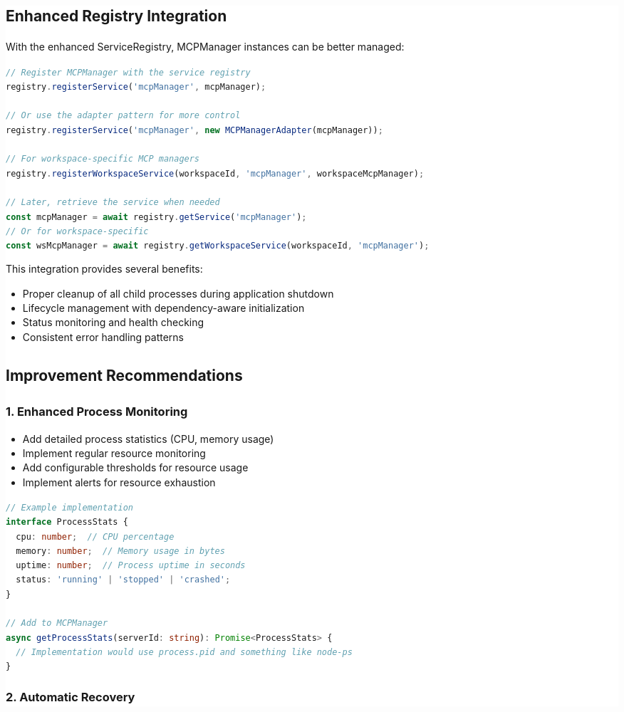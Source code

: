 ## Enhanced Registry Integration

With the enhanced ServiceRegistry, MCPManager instances can be better managed:

```typescript
// Register MCPManager with the service registry
registry.registerService('mcpManager', mcpManager);

// Or use the adapter pattern for more control
registry.registerService('mcpManager', new MCPManagerAdapter(mcpManager));

// For workspace-specific MCP managers
registry.registerWorkspaceService(workspaceId, 'mcpManager', workspaceMcpManager);

// Later, retrieve the service when needed
const mcpManager = await registry.getService('mcpManager');
// Or for workspace-specific
const wsMcpManager = await registry.getWorkspaceService(workspaceId, 'mcpManager');
```

This integration provides several benefits:
- Proper cleanup of all child processes during application shutdown
- Lifecycle management with dependency-aware initialization
- Status monitoring and health checking
- Consistent error handling patterns

## Improvement Recommendations

### 1. Enhanced Process Monitoring

- Add detailed process statistics (CPU, memory usage)
- Implement regular resource monitoring
- Add configurable thresholds for resource usage
- Implement alerts for resource exhaustion

```typescript
// Example implementation
interface ProcessStats {
  cpu: number;  // CPU percentage
  memory: number;  // Memory usage in bytes
  uptime: number;  // Process uptime in seconds
  status: 'running' | 'stopped' | 'crashed';
}

// Add to MCPManager
async getProcessStats(serverId: string): Promise<ProcessStats> {
  // Implementation would use process.pid and something like node-ps
}
```

### 2. Automatic Recovery
